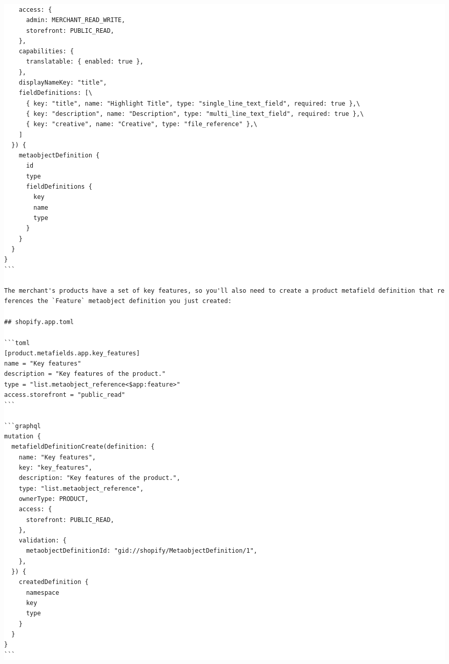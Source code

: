 ````
    access: {
      admin: MERCHANT_READ_WRITE,
      storefront: PUBLIC_READ,
    },
    capabilities: {
      translatable: { enabled: true },
    },
    displayNameKey: "title",
    fieldDefinitions: [\
      { key: "title", name: "Highlight Title", type: "single_line_text_field", required: true },\
      { key: "description", name: "Description", type: "multi_line_text_field", required: true },\
      { key: "creative", name: "Creative", type: "file_reference" },\
    ]
  }) {
    metaobjectDefinition {
      id
      type
      fieldDefinitions {
        key
        name
        type
      }
    }
  }
}
```

The merchant's products have a set of key features, so you'll also need to create a product metafield definition that references the `Feature` metaobject definition you just created:

## shopify.app.toml

```toml
[product.metafields.app.key_features]
name = "Key features"
description = "Key features of the product."
type = "list.metaobject_reference<$app:feature>"
access.storefront = "public_read"
```

```graphql
mutation {
  metafieldDefinitionCreate(definition: {
    name: "Key features",
    key: "key_features",
    description: "Key features of the product.",
    type: "list.metaobject_reference",
    ownerType: PRODUCT,
    access: {
      storefront: PUBLIC_READ,
    },
    validation: {
      metaobjectDefinitionId: "gid://shopify/MetaobjectDefinition/1",
    },
  }) {
    createdDefinition {
      namespace
      key
      type
    }
  }
}
```

````
